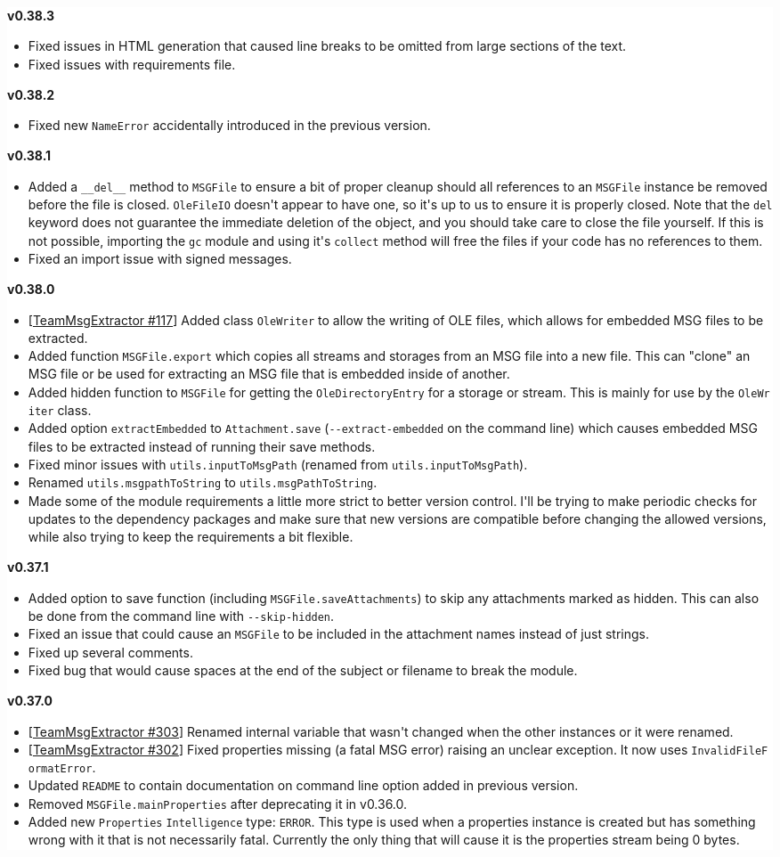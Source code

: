 **v0.38.3**
* Fixed issues in HTML generation that caused line breaks to be omitted from large sections of the text.
* Fixed issues with requirements file.

**v0.38.2**
* Fixed new `NameError` accidentally introduced in the previous version.

**v0.38.1**
* Added a `__del__` method to `MSGFile` to ensure a bit of proper cleanup should all references to an `MSGFile` instance be removed before the file is closed. `OleFileIO` doesn't appear to have one, so it's up to us to ensure it is properly closed. Note that the `del` keyword does not guarantee the immediate deletion of the object, and you should take care to close the file yourself. If this is not possible, importing the `gc` module and using it's `collect` method will free the files if your code has no references to them.
* Fixed an import issue with signed messages.

**v0.38.0**
* [[TeamMsgExtractor #117](https://github.com/TeamMsgExtractor/msg-extractor/issues/117)] Added class `OleWriter` to allow the writing of OLE files, which allows for embedded MSG files to be extracted.
* Added function `MSGFile.export` which copies all streams and storages from an MSG file into a new file. This can "clone" an MSG file or be used for extracting an MSG file that is embedded inside of another.
* Added hidden function to `MSGFile` for getting the `OleDirectoryEntry` for a storage or stream. This is mainly for use by the `OleWriter` class.
* Added option `extractEmbedded` to `Attachment.save` (`--extract-embedded` on the command line) which causes embedded MSG files to be extracted instead of running their save methods.
* Fixed minor issues with `utils.inputToMsgPath` (renamed from `utils.inputToMsgPath`).
* Renamed `utils.msgpathToString` to `utils.msgPathToString`.
* Made some of the module requirements a little more strict to better version control. I'll be trying to make periodic checks for updates to the dependency packages and make sure that new versions are compatible before changing the allowed versions, while also trying to keep the requirements a bit flexible.

**v0.37.1**
* Added option to save function (including `MSGFile.saveAttachments`) to skip any attachments marked as hidden. This can also be done from the command line with `--skip-hidden`.
* Fixed an issue that could cause an `MSGFile` to be included in the attachment names instead of just strings.
* Fixed up several comments.
* Fixed bug that would cause spaces at the end of the subject or filename to break the module.

**v0.37.0**
* [[TeamMsgExtractor #303](https://github.com/TeamMsgExtractor/msg-extractor/issues/303)] Renamed internal variable that wasn't changed when the other instances or it were renamed.
* [[TeamMsgExtractor #302](https://github.com/TeamMsgExtractor/msg-extractor/issues/302)] Fixed properties missing (a fatal MSG error) raising an unclear exception. It now uses `InvalidFileFormatError`.
* Updated `README` to contain documentation on command line option added in previous version.
* Removed `MSGFile.mainProperties` after deprecating it in v0.36.0.
* Added new `Properties` `Intelligence` type: `ERROR`. This type is used when a properties instance is created but has something wrong with it that is not necessarily fatal. Currently the only thing that will cause it is the properties stream being 0 bytes.
